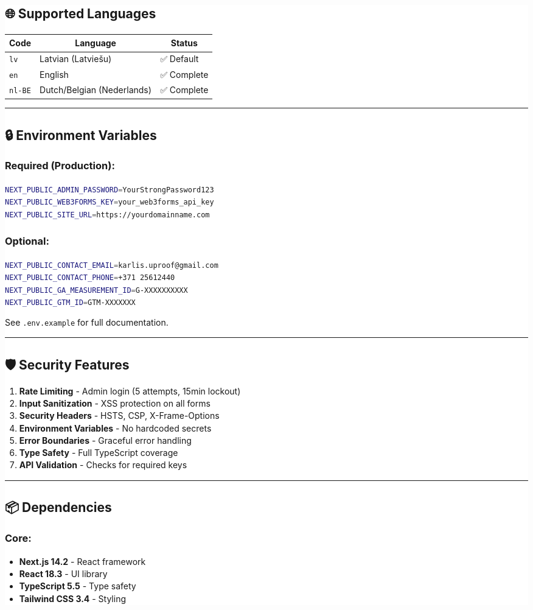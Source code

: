 
## 🌐 Supported Languages

| Code | Language | Status |
|------|----------|--------|
| `lv` | Latvian (Latviešu) | ✅ Default |
| `en` | English | ✅ Complete |
| `nl-BE` | Dutch/Belgian (Nederlands) | ✅ Complete |

---

## 🔒 Environment Variables

### Required (Production):
```bash
NEXT_PUBLIC_ADMIN_PASSWORD=YourStrongPassword123
NEXT_PUBLIC_WEB3FORMS_KEY=your_web3forms_api_key
NEXT_PUBLIC_SITE_URL=https://yourdomainname.com
```

### Optional:
```bash
NEXT_PUBLIC_CONTACT_EMAIL=karlis.uproof@gmail.com
NEXT_PUBLIC_CONTACT_PHONE=+371 25612440
NEXT_PUBLIC_GA_MEASUREMENT_ID=G-XXXXXXXXXX
NEXT_PUBLIC_GTM_ID=GTM-XXXXXXX
```

See `.env.example` for full documentation.

---

## 🛡️ Security Features

1. **Rate Limiting** - Admin login (5 attempts, 15min lockout)
2. **Input Sanitization** - XSS protection on all forms
3. **Security Headers** - HSTS, CSP, X-Frame-Options
4. **Environment Variables** - No hardcoded secrets
5. **Error Boundaries** - Graceful error handling
6. **Type Safety** - Full TypeScript coverage
7. **API Validation** - Checks for required keys

---

## 📦 Dependencies

### Core:
- **Next.js 14.2** - React framework
- **React 18.3** - UI library
- **TypeScript 5.5** - Type safety
- **Tailwind CSS 3.4** - Styling
